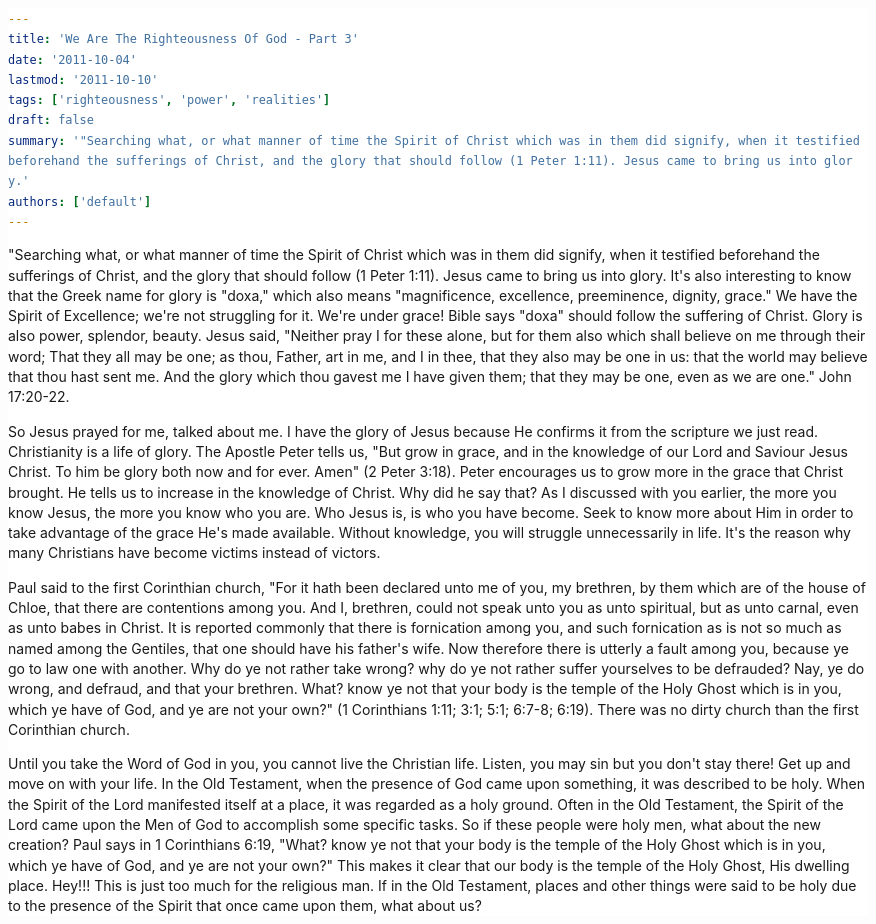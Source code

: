 ```yaml
---
title: 'We Are The Righteousness Of God - Part 3'
date: '2011-10-04'
lastmod: '2011-10-10'
tags: ['righteousness', 'power', 'realities']
draft: false
summary: '"Searching what, or what manner of time the Spirit of Christ which was in them did signify, when it testified beforehand the sufferings of Christ, and the glory that should follow (1 Peter 1:11). Jesus came to bring us into glory.'
authors: ['default']
---
```


"Searching what, or what manner of time the Spirit of Christ which was in them did signify, when it testified beforehand the sufferings of Christ, and the glory that should follow (1 Peter 1:11). Jesus came to bring us into glory. It's also interesting to know that the Greek name for glory is "doxa," which also means "magnificence, excellence, preeminence, dignity, grace." We have the Spirit of Excellence; we're not struggling for it. We're under grace! Bible says "doxa" should follow the suffering of Christ. Glory is also power, splendor, beauty. Jesus said, "Neither pray I for these alone, but for them also which shall believe on me through their word; That they all may be one; as thou, Father, art in me, and I in thee, that they also may be one in us: that the world may believe that thou hast sent me. And the glory which thou gavest me I have given them; that they may be one, even as we are one." John 17:20-22.

So Jesus prayed for me, talked about me. I have the glory of Jesus because He confirms it from the scripture we just read. Christianity is a life of glory. The Apostle Peter tells us, "But grow in grace, and in the knowledge of our Lord and Saviour Jesus Christ. To him be glory both now and for ever. Amen" (2 Peter 3:18). Peter encourages us to grow more in the grace that Christ brought. He tells us to increase in the knowledge of Christ. Why did he say that? As I discussed with you earlier, the more you know Jesus, the more you know who you are. Who Jesus is, is who you have become. Seek to know more about Him in order to take advantage of the grace He's made available. Without knowledge, you will struggle unnecessarily in life. It's the reason why many Christians have become victims instead of victors.

Paul said to the first Corinthian church, "For it hath been declared unto me of you, my brethren, by them which are of the house of Chloe, that there are contentions among you. And I, brethren, could not speak unto you as unto spiritual, but as unto carnal, even as unto babes in Christ. It is reported commonly that there is fornication among you, and such fornication as is not so much as named among the Gentiles, that one should have his father's wife. Now therefore there is utterly a fault among you, because ye go to law one with another. Why do ye not rather take wrong? why do ye not rather suffer yourselves to be defrauded? Nay, ye do wrong, and defraud, and that your brethren. What? know ye not that your body is the temple of the Holy Ghost which is in you, which ye have of God, and ye are not your own?" (1 Corinthians 1:11; 3:1; 5:1; 6:7-8; 6:19). There was no dirty church than the first Corinthian church.

Until you take the Word of God in you, you cannot live the Christian life. Listen, you may sin but you don't stay there! Get up and move on with your life. In the Old Testament, when the presence of God came upon something, it was described to be holy. When the Spirit of the Lord manifested itself at a place, it was regarded as a holy ground. Often in the Old Testament, the Spirit of the Lord came upon the Men of God to accomplish some specific tasks. So if these people were holy men, what about the new creation? Paul says in 1 Corinthians 6:19, "What? know ye not that your body is the temple of the Holy Ghost which is in you, which ye have of God, and ye are not your own?" This makes it clear that our body is the temple of the Holy Ghost, His dwelling place. Hey!!! This is just too much for the religious man. If in the Old Testament, places and other things were said to be holy due to the presence of the Spirit that once came upon them, what about us?
